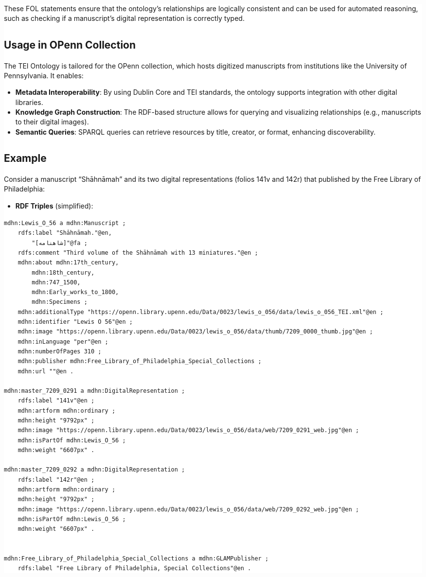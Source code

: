 These FOL statements ensure that the ontology’s relationships are logically consistent and can be used for automated reasoning, such as checking if a manuscript’s digital representation is correctly typed.

## Usage in OPenn Collection

The TEI Ontology is tailored for the OPenn collection, which hosts digitized manuscripts from institutions like the University of Pennsylvania. It enables:
- **Metadata Interoperability**: By using Dublin Core and TEI standards, the ontology supports integration with other digital libraries.
- **Knowledge Graph Construction**: The RDF-based structure allows for querying and visualizing relationships (e.g., manuscripts to their digital images).
- **Semantic Queries**: SPARQL queries can retrieve resources by title, creator, or format, enhancing discoverability.

## Example

Consider a manuscript “Shāhnāmah” and its two digital representations (folios 141v and 142r) that published by the Free Library of Philadelphia:
- **RDF Triples** (simplified):

```turtle
mdhn:Lewis_O_56 a mdhn:Manuscript ;
    rdfs:label "Shāhnāmah."@en,
        "[شاهنامه]"@fa ;
    rdfs:comment "Third volume of the Shāhnāmah with 13 miniatures."@en ;
    mdhn:about mdhn:17th_century,
        mdhn:18th_century,
        mdhn:747_1500,
        mdhn:Early_works_to_1800,
        mdhn:Specimens ;
    mdhn:additionalType "https://openn.library.upenn.edu/Data/0023/lewis_o_056/data/lewis_o_056_TEI.xml"@en ;
    mdhn:identifier "Lewis O 56"@en ;
    mdhn:image "https://openn.library.upenn.edu/Data/0023/lewis_o_056/data/thumb/7209_0000_thumb.jpg"@en ;
    mdhn:inLanguage "per"@en ;
    mdhn:numberOfPages 310 ;
    mdhn:publisher mdhn:Free_Library_of_Philadelphia_Special_Collections ;
    mdhn:url ""@en .

mdhn:master_7209_0291 a mdhn:DigitalRepresentation ;
    rdfs:label "141v"@en ;
    mdhn:artform mdhn:ordinary ;
    mdhn:height "9792px" ;
    mdhn:image "https://openn.library.upenn.edu/Data/0023/lewis_o_056/data/web/7209_0291_web.jpg"@en ;
    mdhn:isPartOf mdhn:Lewis_O_56 ;
    mdhn:weight "6607px" .

mdhn:master_7209_0292 a mdhn:DigitalRepresentation ;
    rdfs:label "142r"@en ;
    mdhn:artform mdhn:ordinary ;
    mdhn:height "9792px" ;
    mdhn:image "https://openn.library.upenn.edu/Data/0023/lewis_o_056/data/web/7209_0292_web.jpg"@en ;
    mdhn:isPartOf mdhn:Lewis_O_56 ;
    mdhn:weight "6607px" .    


mdhn:Free_Library_of_Philadelphia_Special_Collections a mdhn:GLAMPublisher ;
    rdfs:label "Free Library of Philadelphia, Special Collections"@en .    
  ```
